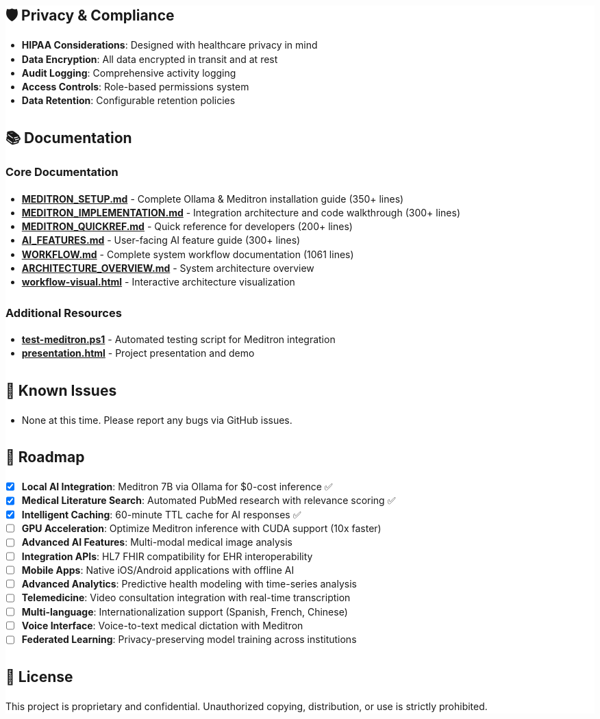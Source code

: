 ## 🛡️ Privacy & Compliance

- **HIPAA Considerations**: Designed with healthcare privacy in mind
- **Data Encryption**: All data encrypted in transit and at rest
- **Audit Logging**: Comprehensive activity logging
- **Access Controls**: Role-based permissions system
- **Data Retention**: Configurable retention policies

## 📚 Documentation

### Core Documentation
- [**MEDITRON_SETUP.md**](./MEDITRON_SETUP.md) - Complete Ollama & Meditron installation guide (350+ lines)
- [**MEDITRON_IMPLEMENTATION.md**](./MEDITRON_IMPLEMENTATION.md) - Integration architecture and code walkthrough (300+ lines)
- [**MEDITRON_QUICKREF.md**](./MEDITRON_QUICKREF.md) - Quick reference for developers (200+ lines)
- [**AI_FEATURES.md**](./AI_FEATURES.md) - User-facing AI feature guide (300+ lines)
- [**WORKFLOW.md**](./WORKFLOW.md) - Complete system workflow documentation (1061 lines)
- [**ARCHITECTURE_OVERVIEW.md**](./ARCHITECTURE_OVERVIEW.md) - System architecture overview
- [**workflow-visual.html**](./workflow-visual.html) - Interactive architecture visualization

### Additional Resources
- [**test-meditron.ps1**](./test-meditron.ps1) - Automated testing script for Meditron integration
- [**presentation.html**](./presentation.html) - Project presentation and demo

## 🐛 Known Issues

- None at this time. Please report any bugs via GitHub issues.

## 🔮 Roadmap

- [x] **Local AI Integration**: Meditron 7B via Ollama for $0-cost inference ✅
- [x] **Medical Literature Search**: Automated PubMed research with relevance scoring ✅
- [x] **Intelligent Caching**: 60-minute TTL cache for AI responses ✅
- [ ] **GPU Acceleration**: Optimize Meditron inference with CUDA support (10x faster)
- [ ] **Advanced AI Features**: Multi-modal medical image analysis
- [ ] **Integration APIs**: HL7 FHIR compatibility for EHR interoperability
- [ ] **Mobile Apps**: Native iOS/Android applications with offline AI
- [ ] **Advanced Analytics**: Predictive health modeling with time-series analysis
- [ ] **Telemedicine**: Video consultation integration with real-time transcription
- [ ] **Multi-language**: Internationalization support (Spanish, French, Chinese)
- [ ] **Voice Interface**: Voice-to-text medical dictation with Meditron
- [ ] **Federated Learning**: Privacy-preserving model training across institutions

## 📄 License

This project is proprietary and confidential. Unauthorized copying, distribution, or use is strictly prohibited.
